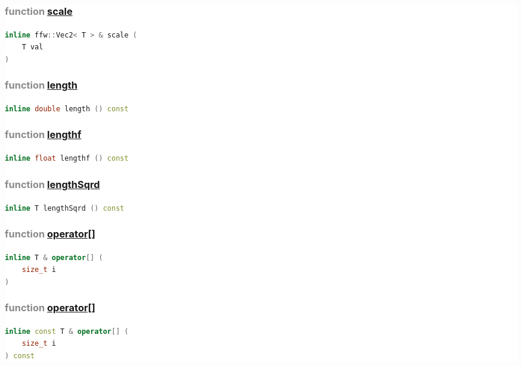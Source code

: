 

### <span style="opacity:0.5;">function</span> <a id="780cfd6f" href="#780cfd6f">scale</a>

```cpp
inline ffw::Vec2< T > & scale (
    T val
) 
```



### <span style="opacity:0.5;">function</span> <a id="38c7d4a7" href="#38c7d4a7">length</a>

```cpp
inline double length () const 
```



### <span style="opacity:0.5;">function</span> <a id="777f5251" href="#777f5251">lengthf</a>

```cpp
inline float lengthf () const 
```



### <span style="opacity:0.5;">function</span> <a id="de22a6f8" href="#de22a6f8">lengthSqrd</a>

```cpp
inline T lengthSqrd () const 
```



### <span style="opacity:0.5;">function</span> <a id="58194e1f" href="#58194e1f">operator[]</a>

```cpp
inline T & operator[] (
    size_t i
) 
```



### <span style="opacity:0.5;">function</span> <a id="277a59fc" href="#277a59fc">operator[]</a>

```cpp
inline const T & operator[] (
    size_t i
) const 
```
